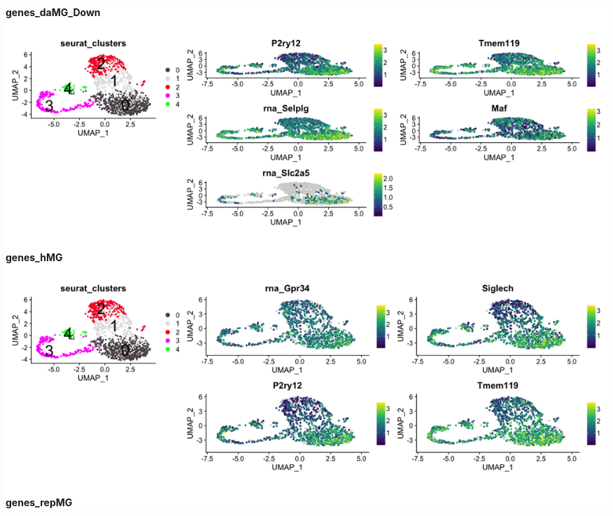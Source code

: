 </div>

#### genes_daMG_Down

<div class="cell-output-display">

![](EAE_IC_files/figure-gfm/plotMgStateMarkers-3.png)

</div>

#### genes_hMG

<div class="cell-output-display">

![](EAE_IC_files/figure-gfm/plotMgStateMarkers-4.png)

</div>

#### genes_repMG

<div class="cell-output-display">
